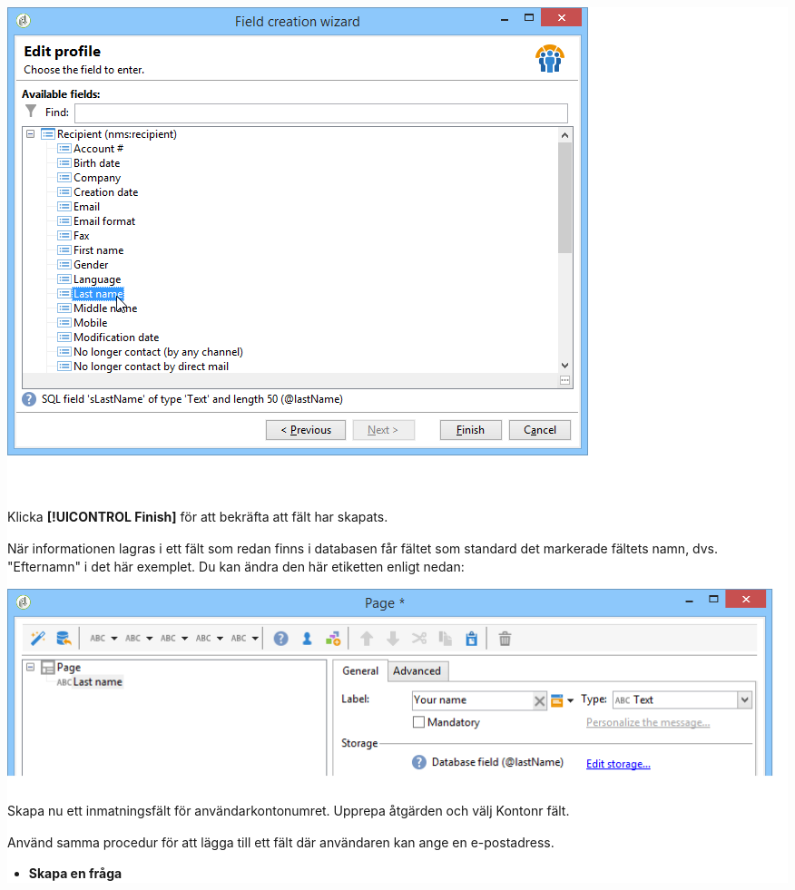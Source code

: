   ![](assets/s_ncs_admin_survey_choose_field.png)

  Klicka **[!UICONTROL Finish]** för att bekräfta att fält har skapats.

  När informationen lagras i ett fält som redan finns i databasen får fältet som standard det markerade fältets namn, dvs. &quot;Efternamn&quot; i det här exemplet. Du kan ändra den här etiketten enligt nedan:

  ![](assets/s_ncs_admin_survey_change_label.png)

  Skapa nu ett inmatningsfält för användarkontonumret. Upprepa åtgärden och välj Kontonr fält.

  Använd samma procedur för att lägga till ett fält där användaren kan ange en e-postadress.

* **Skapa en fråga**
